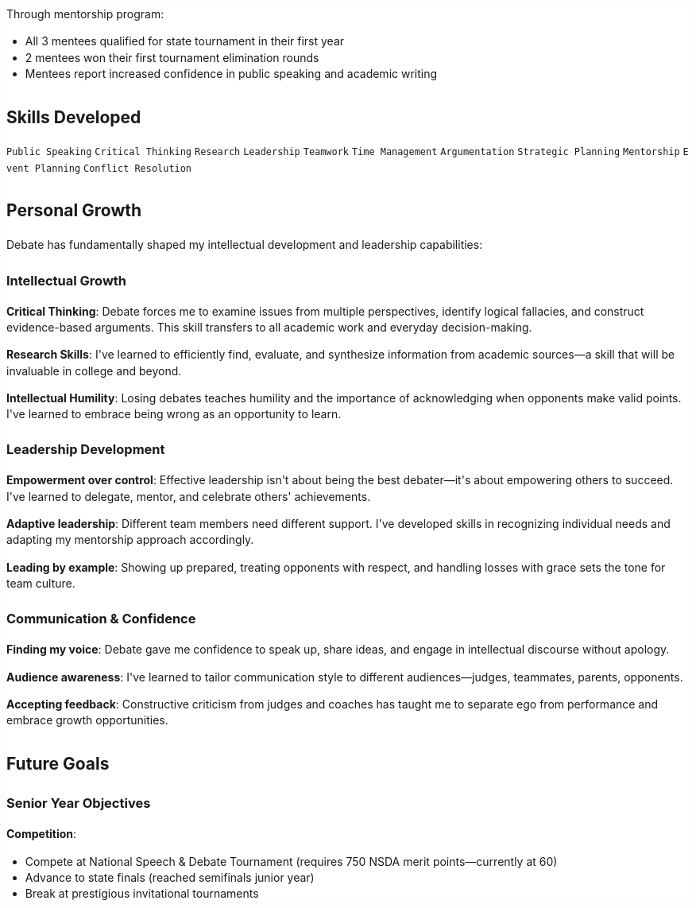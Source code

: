 Through mentorship program:
- All 3 mentees qualified for state tournament in their first year
- 2 mentees won their first tournament elimination rounds
- Mentees report increased confidence in public speaking and academic writing

## Skills Developed

`Public Speaking` `Critical Thinking` `Research` `Leadership` `Teamwork` `Time Management` `Argumentation` `Strategic Planning` `Mentorship` `Event Planning` `Conflict Resolution`

## Personal Growth

Debate has fundamentally shaped my intellectual development and leadership capabilities:

### Intellectual Growth

**Critical Thinking**: Debate forces me to examine issues from multiple perspectives, identify logical fallacies, and construct evidence-based arguments. This skill transfers to all academic work and everyday decision-making.

**Research Skills**: I've learned to efficiently find, evaluate, and synthesize information from academic sources—a skill that will be invaluable in college and beyond.

**Intellectual Humility**: Losing debates teaches humility and the importance of acknowledging when opponents make valid points. I've learned to embrace being wrong as an opportunity to learn.

### Leadership Development

**Empowerment over control**: Effective leadership isn't about being the best debater—it's about empowering others to succeed. I've learned to delegate, mentor, and celebrate others' achievements.

**Adaptive leadership**: Different team members need different support. I've developed skills in recognizing individual needs and adapting my mentorship approach accordingly.

**Leading by example**: Showing up prepared, treating opponents with respect, and handling losses with grace sets the tone for team culture.

### Communication & Confidence

**Finding my voice**: Debate gave me confidence to speak up, share ideas, and engage in intellectual discourse without apology.

**Audience awareness**: I've learned to tailor communication style to different audiences—judges, teammates, parents, opponents.

**Accepting feedback**: Constructive criticism from judges and coaches has taught me to separate ego from performance and embrace growth opportunities.

## Future Goals

### Senior Year Objectives

**Competition**:
- Compete at National Speech & Debate Tournament (requires 750 NSDA merit points—currently at 60)
- Advance to state finals (reached semifinals junior year)
- Break at prestigious invitational tournaments
